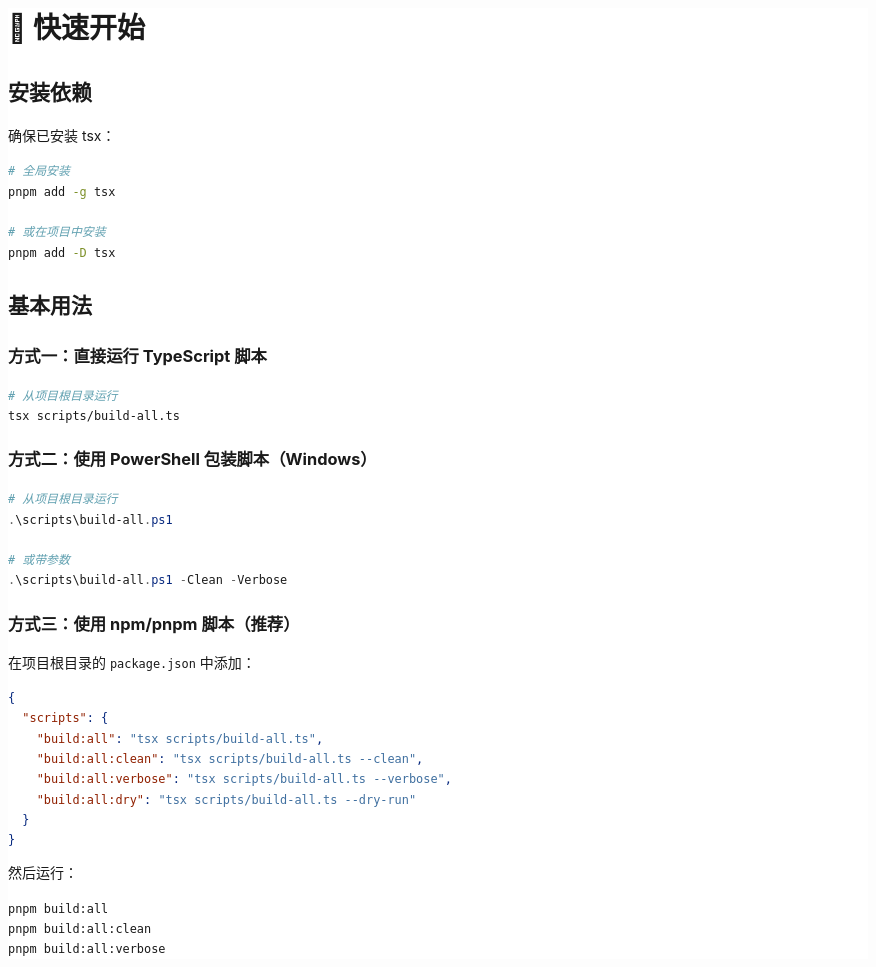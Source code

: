 # 🚀 快速开始

## 安装依赖

确保已安装 tsx：

```bash
# 全局安装
pnpm add -g tsx

# 或在项目中安装
pnpm add -D tsx
```

## 基本用法

### 方式一：直接运行 TypeScript 脚本

```bash
# 从项目根目录运行
tsx scripts/build-all.ts
```

### 方式二：使用 PowerShell 包装脚本（Windows）

```powershell
# 从项目根目录运行
.\scripts\build-all.ps1

# 或带参数
.\scripts\build-all.ps1 -Clean -Verbose
```

### 方式三：使用 npm/pnpm 脚本（推荐）

在项目根目录的 `package.json` 中添加：

```json
{
  "scripts": {
    "build:all": "tsx scripts/build-all.ts",
    "build:all:clean": "tsx scripts/build-all.ts --clean",
    "build:all:verbose": "tsx scripts/build-all.ts --verbose",
    "build:all:dry": "tsx scripts/build-all.ts --dry-run"
  }
}
```

然后运行：

```bash
pnpm build:all
pnpm build:all:clean
pnpm build:all:verbose
```
